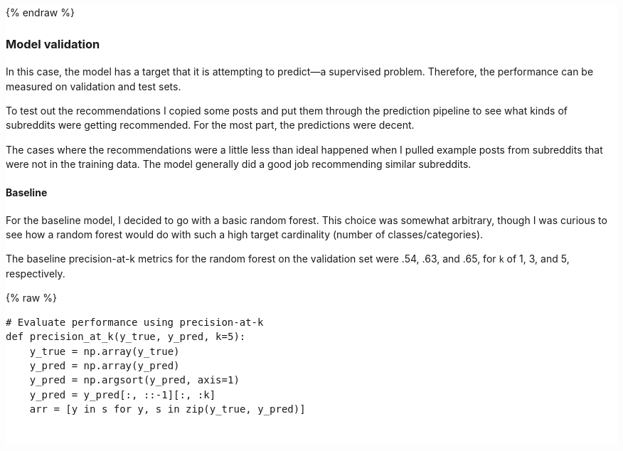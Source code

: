 </div>

</div>

</div>
</div>

</div>
    {% endraw %}

<div class="cell border-box-sizing text_cell rendered"><div class="inner_cell">
<div class="text_cell_render border-box-sizing rendered_html">
<h3 id="Model-validation">Model validation<a class="anchor-link" href="#Model-validation"> </a></h3><p>In this case, the model has a target that it is attempting to predict—a supervised problem. Therefore, the performance can be measured on validation and test sets.</p>
<p>To test out the recommendations I copied some posts and put them through the prediction pipeline to see what kinds of subreddits were getting recommended. For the most part, the predictions were decent.</p>
<p>The cases where the recommendations were a little less than ideal happened when I pulled example posts from subreddits that were not in the training data. The model generally did a good job recommending similar subreddits.</p>

</div>
</div>
</div>
<div class="cell border-box-sizing text_cell rendered"><div class="inner_cell">
<div class="text_cell_render border-box-sizing rendered_html">
<h4 id="Baseline">Baseline<a class="anchor-link" href="#Baseline"> </a></h4><p>For the baseline model, I decided to go with a basic random forest. This choice was somewhat arbitrary, though I was curious to see how a random forest would do with such a high target cardinality (number of classes/categories).</p>
<p>The baseline precision-at-k metrics for the random forest on the validation set were .54, .63, and .65, for <code>k</code> of 1, 3, and 5, respectively.</p>

</div>
</div>
</div>
    {% raw %}
    
<div class="cell border-box-sizing code_cell rendered">
<div class="input">

<div class="inner_cell">
    <div class="input_area">
<div class=" highlight hl-ipython3"><pre><span></span><span class="c1"># Evaluate performance using precision-at-k</span>
<span class="k">def</span> <span class="nf">precision_at_k</span><span class="p">(</span><span class="n">y_true</span><span class="p">,</span> <span class="n">y_pred</span><span class="p">,</span> <span class="n">k</span><span class="o">=</span><span class="mi">5</span><span class="p">):</span>
    <span class="n">y_true</span> <span class="o">=</span> <span class="n">np</span><span class="o">.</span><span class="n">array</span><span class="p">(</span><span class="n">y_true</span><span class="p">)</span>
    <span class="n">y_pred</span> <span class="o">=</span> <span class="n">np</span><span class="o">.</span><span class="n">array</span><span class="p">(</span><span class="n">y_pred</span><span class="p">)</span>
    <span class="n">y_pred</span> <span class="o">=</span> <span class="n">np</span><span class="o">.</span><span class="n">argsort</span><span class="p">(</span><span class="n">y_pred</span><span class="p">,</span> <span class="n">axis</span><span class="o">=</span><span class="mi">1</span><span class="p">)</span>
    <span class="n">y_pred</span> <span class="o">=</span> <span class="n">y_pred</span><span class="p">[:,</span> <span class="p">::</span><span class="o">-</span><span class="mi">1</span><span class="p">][:,</span> <span class="p">:</span><span class="n">k</span><span class="p">]</span>
    <span class="n">arr</span> <span class="o">=</span> <span class="p">[</span><span class="n">y</span> <span class="ow">in</span> <span class="n">s</span> <span class="k">for</span> <span class="n">y</span><span class="p">,</span> <span class="n">s</span> <span class="ow">in</span> <span class="nb">zip</span><span class="p">(</span><span class="n">y_true</span><span class="p">,</span> <span class="n">y_pred</span><span class="p">)]</span>